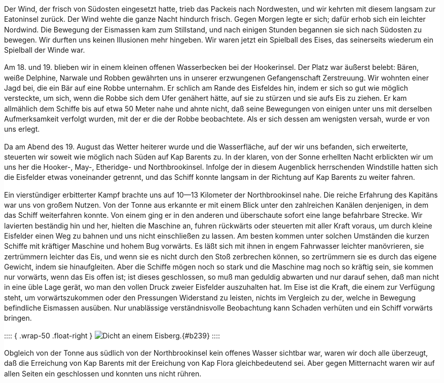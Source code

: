 Der Wind, der frisch von Südosten eingesetzt hatte, trieb das Packeis nach
Nordwesten, und wir kehrten mit diesem langsam zur Eatoninsel zurück. Der Wind
wehte die ganze Nacht hindurch frisch. Gegen Morgen legte er sich; dafür erhob
sich ein leichter Nordwind. Die Bewegung der Eismassen kam zum Stillstand, und
nach einigen Stunden begannen sie sich nach Südosten zu bewegen. Wir durften
uns keinen Illusionen mehr hingeben. Wir waren jetzt ein Spielball des Eises,
das seinerseits wiederum ein Spielball der Winde war.

Am 18. und 19. blieben wir in einem kleinen offenen Wasserbecken bei der
Hookerinsel. Der Platz war äußerst belebt: Bären, weiße Delphine, Narwale und
Robben gewährten uns in unserer erzwungenen Gefangenschaft Zerstreuung. Wir
wohnten einer Jagd bei, die ein Bär auf eine   Robbe unternahm. Er schlich am
Rande des Eisfeldes hin, indem er sich so gut wie möglich versteckte, um sich,
wenn die Robbe sich dem Ufer genähert hätte, auf sie zu stürzen und sie aufs Eis
zu ziehen. Er kam allmählich dem Schiffe bis auf etwa 50 Meter nahe und ahnte
nicht, daß seine Bewegungen von einigen unter uns mit derselben Aufmerksamkeit
verfolgt wurden, mit der er die der Robbe beobachtete. Als er sich dessen am
wenigsten versah, wurde er von uns erlegt.

Da am Abend des 19. August das Wetter heiterer wurde und die Wasserfläche, auf
der wir uns befanden, sich erweiterte, steuerten wir soweit wie möglich nach
Süden auf Kap Barents zu. In der klaren, von der Sonne erhellten Nacht
erblickten wir um uns her die Hooker-, May-, Etheridge- und Northbrookinsel.
Infolge der in diesem Augenblick herrschenden Windstille hatten sich die
Eisfelder etwas voneinander getrennt, und das Schiff konnte langsam in der
Richtung auf Kap Barents zu weiter fahren.

Ein vierstündiger erbitterter Kampf brachte uns auf 10—13 Kilometer der
Northbrookinsel nahe. Die reiche Erfahrung des Kapitäns war uns von großem
Nutzen. Von der Tonne aus erkannte er mit einem Blick unter den zahlreichen
Kanälen denjenigen, in dem das Schiff weiterfahren konnte. Von einem ging er in
den anderen und überschaute sofort eine lange befahrbare Strecke. Wir lavierten
beständig hin und her, hielten die Maschine an, fuhren rückwärts oder steuerten
mit aller Kraft voraus, um durch kleine Eisfelder einen Weg zu bahnen und uns
nicht einschließen zu lassen. Am besten kommen unter solchen Umständen die
kurzen Schiffe mit kräftiger Maschine und hohem Bug vorwärts. Es läßt sich mit
ihnen in engem Fahrwasser leichter manövrieren, sie zertrümmern leichter das
Eis, und wenn sie es nicht durch den Stoß zerbrechen können, so zertrümmern sie
es durch das eigene Gewicht, indem sie hinaufgleiten. Aber die Schiffe mögen
noch so stark und die Maschine mag noch so kräftig sein, sie kommen nur
vorwärts, wenn das Eis offen ist; ist dieses geschlossen, so muß man geduldig
abwarten und nur darauf sehen, daß man nicht in eine üble Lage gerät, wo man den
vollen Druck zweier  Eisfelder auszuhalten hat. Im Eise ist die Kraft, die einem
zur Verfügung steht, um vorwärtszukommen oder den Pressungen Widerstand zu
leisten, nichts im Vergleich zu der, welche in Bewegung befindliche Eismassen
ausüben. Nur unablässige verständnisvolle Beobachtung kann Schaden verhüten und
ein Schiff vorwärts bringen.

:::: { .wrap-50 .float-right  }
![Dicht an einem Eisberg.](Stella_Polare_239.jpg "Dicht an einem Eisberg."){#b239}
::::

Obgleich von der Tonne aus südlich von der Northbrookinsel kein offenes Wasser
sichtbar war, waren wir doch alle überzeugt, daß die Erreichung von Kap Barents
mit der Ereichung von Kap Flora gleichbedeutend sei. Aber gegen Mitternacht
waren wir auf allen Seiten ein geschlossen und konnten uns nicht rühren.

